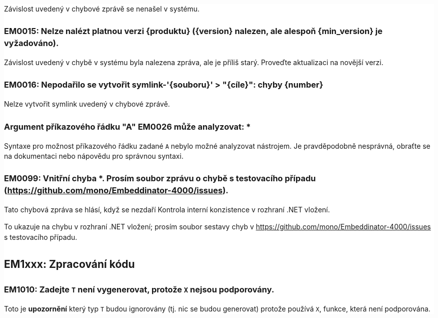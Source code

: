 Závislost uvedený v chybové zprávě se nenašel v systému.

<a name="EM0015" />

### <a name="em0015-could-not-find-a-valid-version-of-product-found-version-but-at-least-minversion-is-required"></a>EM0015: Nelze nalézt platnou verzi {produktu} ({version} nalezen, ale alespoň {min_version} je vyžadováno).

Závislost uvedený v chybě v systému byla nalezena zpráva, ale je příliš starý. Proveďte aktualizaci na novější verzi.

<a name="EM0016" />

### <a name="em0016-could-not-create-symlink-file---target-error-number"></a>EM0016: Nepodařilo se vytvořit symlink-'{souboru}' > "{cíle}": chyby {number}

Nelze vytvořit symlink uvedený v chybové zprávě.

<a name="EM0026" />

### <a name="em0026-could-not-parse-the-command-line-argument-a-"></a>Argument příkazového řádku "A" EM0026 může analyzovat: *

Syntaxe pro možnost příkazového řádku zadané `A` nebylo možné analyzovat nástrojem. Je pravděpodobně nesprávná, obraťte se na dokumentaci nebo nápovědu pro správnou syntaxi.

<a name="EM0099" />

### <a name="em0099-internal-error--please-file-a-bug-report-with-a-test-case-httpsgithubcommonoembeddinator-4000issues"></a>EM0099: Vnitřní chyba *. Prosím soubor zprávu o chybě s testovacího případu (https://github.com/mono/Embeddinator-4000/issues).

Tato chybová zpráva se hlásí, když se nezdaří Kontrola interní konzistence v rozhraní .NET vložení.

To ukazuje na chybu v rozhraní .NET vložení; prosím soubor sestavy chyb v [ https://github.com/mono/Embeddinator-4000/issues ](https://github.com/mono/Embeddinator-4000/issues) s testovacího případu.



## <a name="em1xxx-code-processing"></a>EM1xxx: Zpracování kódu

<a name="EM1010" />

### <a name="em1010-type-t-is-not-generated-because-x-are-not-supported"></a>EM1010: Zadejte `T` není vygenerovat, protože `X` nejsou podporovány.

Toto je **upozornění** který typ `T` budou ignorovány (tj. nic se budou generovat) protože používá `X`, funkce, která není podporována.
